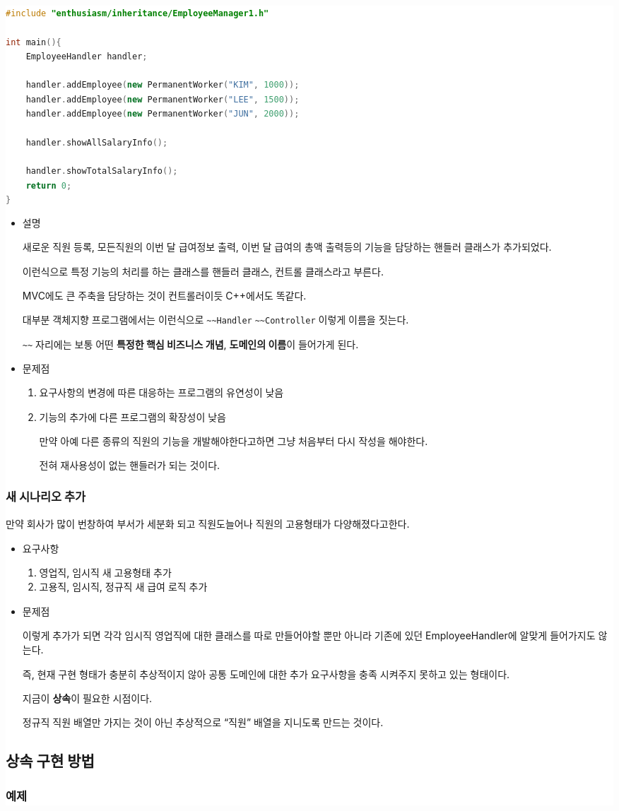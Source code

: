 ```cpp
#include "enthusiasm/inheritance/EmployeeManager1.h"

int main(){
    EmployeeHandler handler;

    handler.addEmployee(new PermanentWorker("KIM", 1000));
    handler.addEmployee(new PermanentWorker("LEE", 1500));
    handler.addEmployee(new PermanentWorker("JUN", 2000));

    handler.showAllSalaryInfo();

    handler.showTotalSalaryInfo();
    return 0;
}
```

- 설명

    새로운 직원 등록, 모든직원의 이번 달 급여정보 출력, 이번 달 급여의 총액 출력등의 기능을 담당하는 핸들러 클래스가 추가되었다.

    이런식으로 특정 기능의 처리를 하는 클래스를 핸들러 클래스, 컨트롤 클래스라고 부른다.

    MVC에도 큰 주축을 담당하는 것이 컨트롤러이듯 C++에서도 똑같다.

    대부분 객체지향 프로그램에서는 이런식으로 `~~Handler` `~~Controller` 이렇게 이름을 짓는다.

    `~~` 자리에는 보통 어떤 **특정한 핵심 비즈니스 개념**, **도메인의 이름**이 들어가게 된다.

- 문제점
    1. 요구사항의 변경에 따른 대응하는 프로그램의 유연성이 낮음
    2. 기능의 추가에 다른 프로그램의 확장성이 낮음

        만약 아예 다른 종류의 직원의 기능을 개발해야한다고하면 그냥 처음부터 다시 작성을 해야한다.

        전혀 재사용성이 없는 핸들러가 되는 것이다.


### 새 시나리오 추가

만약 회사가 많이 번창하여 부서가 세분화 되고 직원도늘어나 직원의 고용형태가 다양해졌다고한다.

- 요구사항
    1. 영업직, 임시직 새 고용형태 추가
    2. 고용직, 임시직, 정규직 새 급여 로직 추가
- 문제점

    이렇게 추가가 되면 각각 임시직 영업직에 대한 클래스를 따로 만들어야할 뿐만 아니라 기존에 있던 EmployeeHandler에 알맞게 들어가지도 않는다.

    즉, 현재 구현 형태가 충분히 추상적이지 않아 공통 도메인에 대한 추가 요구사항을 충족 시켜주지 못하고 있는 형태이다.

    지금이 **상속**이 필요한 시점이다.

    정규직 직원 배열만 가지는 것이 아닌 추상적으로 “직원” 배열을 지니도록 만드는 것이다.


## 상속 구현 방법

### 예제

